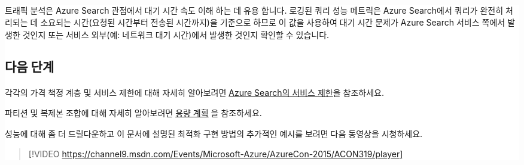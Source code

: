 트래픽 분석은 Azure Search 관점에서 대기 시간 속도 이해 하는 데 유용 합니다. 로깅된 쿼리 성능 메트릭은 Azure Search에서 쿼리가 완전히 처리되는 데 소요되는 시간(요청된 시간부터 전송된 시간까지)을 기준으로 하므로 이 값을 사용하여 대기 시간 문제가 Azure Search 서비스 쪽에서 발생한 것인지 또는 서비스 외부(예: 네트워크 대기 시간)에서 발생한 것인지 확인할 수 있습니다.  

## <a name="next-steps"></a>다음 단계
각각의 가격 책정 계층 및 서비스 제한에 대해 자세히 알아보려면 [Azure Search의 서비스 제한](search-limits-quotas-capacity.md)을 참조하세요.

파티션 및 복제본 조합에 대해 자세히 알아보려면 [용량 계획](search-capacity-planning.md) 을 참조하세요.

성능에 대해 좀 더 드릴다운하고 이 문서에 설명된 최적화 구현 방법의 추가적인 예시를 보려면 다음 동영상을 시청하세요.

> [!VIDEO https://channel9.msdn.com/Events/Microsoft-Azure/AzureCon-2015/ACON319/player]
> 
> 


[1]: ./media/search-performance-optimization/geo-redundancy.png
[2]: ./media/search-performance-optimization/scale-indexers.png
[3]: ./media/search-performance-optimization/geo-search-traffic-mgr.png
